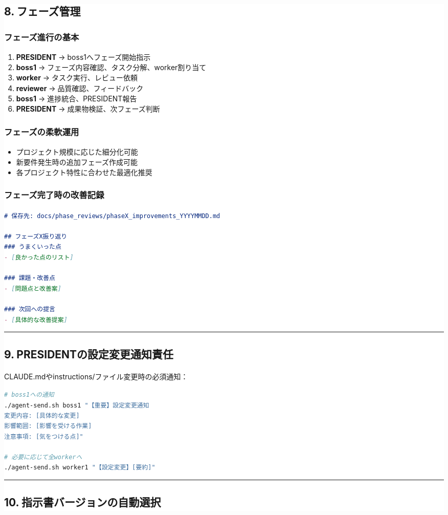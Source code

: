 
## 8. フェーズ管理

### フェーズ進行の基本
1. **PRESIDENT** → boss1へフェーズ開始指示
2. **boss1** → フェーズ内容確認、タスク分解、worker割り当て
3. **worker** → タスク実行、レビュー依頼
4. **reviewer** → 品質確認、フィードバック
5. **boss1** → 進捗統合、PRESIDENT報告
6. **PRESIDENT** → 成果物検証、次フェーズ判断

### フェーズの柔軟運用
- プロジェクト規模に応じた細分化可能
- 新要件発生時の追加フェーズ作成可能
- 各プロジェクト特性に合わせた最適化推奨

### フェーズ完了時の改善記録
```markdown
# 保存先: docs/phase_reviews/phaseX_improvements_YYYYMMDD.md

## フェーズX振り返り
### うまくいった点
- [良かった点のリスト]

### 課題・改善点
- [問題点と改善案]

### 次回への提言
- [具体的な改善提案]
```

---

## 9. PRESIDENTの設定変更通知責任

CLAUDE.mdやinstructions/ファイル変更時の必須通知：
```bash
# boss1への通知
./agent-send.sh boss1 "【重要】設定変更通知
変更内容: [具体的な変更]
影響範囲: [影響を受ける作業]
注意事項: [気をつける点]"

# 必要に応じて全workerへ
./agent-send.sh worker1 "【設定変更】[要約]"
```

---

## 10. 指示書バージョンの自動選択
